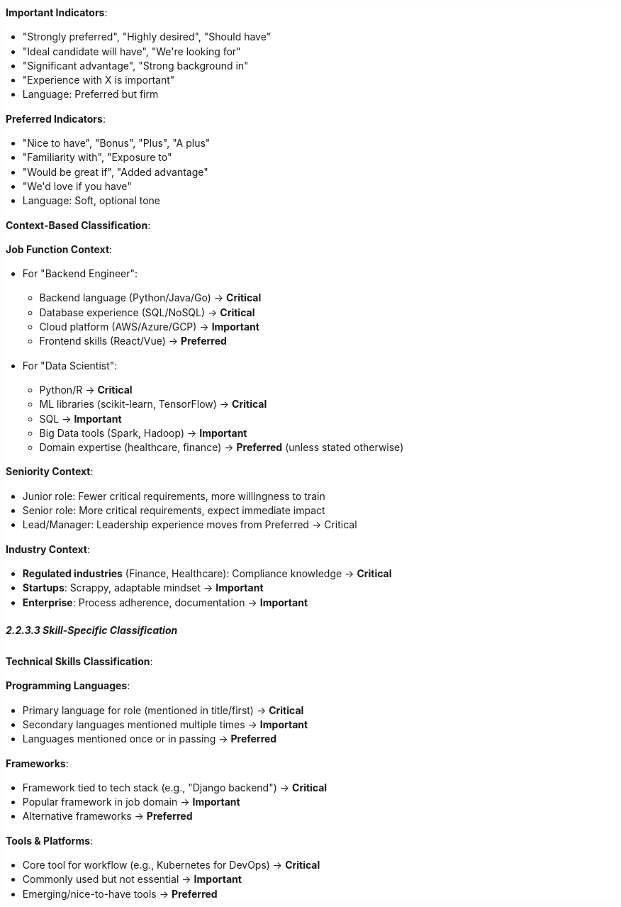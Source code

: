 **Important Indicators**:
- "Strongly preferred", "Highly desired", "Should have"
- "Ideal candidate will have", "We're looking for"
- "Significant advantage", "Strong background in"
- "Experience with X is important"
- Language: Preferred but firm

**Preferred Indicators**:
- "Nice to have", "Bonus", "Plus", "A plus"
- "Familiarity with", "Exposure to"
- "Would be great if", "Added advantage"
- "We'd love if you have"
- Language: Soft, optional tone

**Context-Based Classification**:

**Job Function Context**:
- For "Backend Engineer":
  - Backend language (Python/Java/Go) → **Critical**
  - Database experience (SQL/NoSQL) → **Critical**
  - Cloud platform (AWS/Azure/GCP) → **Important**
  - Frontend skills (React/Vue) → **Preferred**

- For "Data Scientist":
  - Python/R → **Critical**
  - ML libraries (scikit-learn, TensorFlow) → **Critical**
  - SQL → **Important**
  - Big Data tools (Spark, Hadoop) → **Important**
  - Domain expertise (healthcare, finance) → **Preferred** (unless stated otherwise)

**Seniority Context**:
- Junior role: Fewer critical requirements, more willingness to train
- Senior role: More critical requirements, expect immediate impact
- Lead/Manager: Leadership experience moves from Preferred → Critical

**Industry Context**:
- **Regulated industries** (Finance, Healthcare): Compliance knowledge → **Critical**
- **Startups**: Scrappy, adaptable mindset → **Important**
- **Enterprise**: Process adherence, documentation → **Important**

##### 2.2.3.3 Skill-Specific Classification

**Technical Skills Classification**:

**Programming Languages**:
- Primary language for role (mentioned in title/first) → **Critical**
- Secondary languages mentioned multiple times → **Important**
- Languages mentioned once or in passing → **Preferred**

**Frameworks**:
- Framework tied to tech stack (e.g., "Django backend") → **Critical**
- Popular framework in job domain → **Important**
- Alternative frameworks → **Preferred**

**Tools & Platforms**:
- Core tool for workflow (e.g., Kubernetes for DevOps) → **Critical**
- Commonly used but not essential → **Important**
- Emerging/nice-to-have tools → **Preferred**
